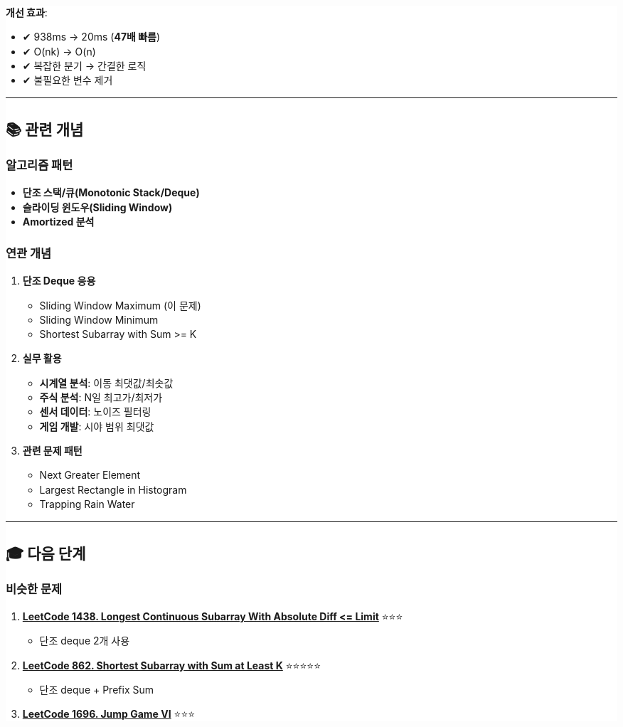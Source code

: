 ```java
```

**개선 효과**:

- ✔ 938ms → 20ms (**47배 빠름**)
- ✔ O(nk) → O(n)
- ✔ 복잡한 분기 → 간결한 로직
- ✔ 불필요한 변수 제거

---

## 📚 관련 개념

### 알고리즘 패턴

- **단조 스택/큐(Monotonic Stack/Deque)**
- **슬라이딩 윈도우(Sliding Window)**
- **Amortized 분석**

### 연관 개념

1. **단조 Deque 응용**
    
    - Sliding Window Maximum (이 문제)
    - Sliding Window Minimum
    - Shortest Subarray with Sum >= K
2. **실무 활용**
    
    - **시계열 분석**: 이동 최댓값/최솟값
    - **주식 분석**: N일 최고가/최저가
    - **센서 데이터**: 노이즈 필터링
    - **게임 개발**: 시야 범위 최댓값
3. **관련 문제 패턴**
    
    - Next Greater Element
    - Largest Rectangle in Histogram
    - Trapping Rain Water

---

## 🎓 다음 단계

### 비슷한 문제

1. **[LeetCode 1438. Longest Continuous Subarray With Absolute Diff <= Limit](https://leetcode.com/problems/longest-continuous-subarray-with-absolute-diff-less-than-or-equal-to-limit/)** ⭐⭐⭐
    
    - 단조 deque 2개 사용
2. **[LeetCode 862. Shortest Subarray with Sum at Least K](https://leetcode.com/problems/shortest-subarray-with-sum-at-least-k/)** ⭐⭐⭐⭐⭐
    
    - 단조 deque + Prefix Sum
3. **[LeetCode 1696. Jump Game VI](https://leetcode.com/problems/jump-game-vi/)** ⭐⭐⭐
    